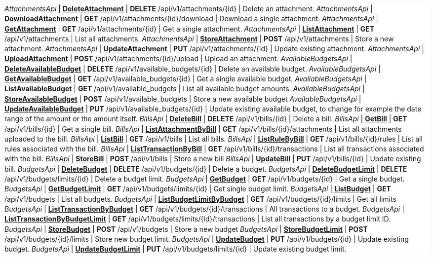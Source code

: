 *AttachmentsApi* | [**DeleteAttachment**](docs/AttachmentsApi.md#deleteattachment) | **DELETE** /api/v1/attachments/{id} | Delete an attachment.
*AttachmentsApi* | [**DownloadAttachment**](docs/AttachmentsApi.md#downloadattachment) | **GET** /api/v1/attachments/{id}/download | Download a single attachment.
*AttachmentsApi* | [**GetAttachment**](docs/AttachmentsApi.md#getattachment) | **GET** /api/v1/attachments/{id} | Get a single attachment.
*AttachmentsApi* | [**ListAttachment**](docs/AttachmentsApi.md#listattachment) | **GET** /api/v1/attachments | List all attachments.
*AttachmentsApi* | [**StoreAttachment**](docs/AttachmentsApi.md#storeattachment) | **POST** /api/v1/attachments | Store a new attachment.
*AttachmentsApi* | [**UpdateAttachment**](docs/AttachmentsApi.md#updateattachment) | **PUT** /api/v1/attachments/{id} | Update existing attachment.
*AttachmentsApi* | [**UploadAttachment**](docs/AttachmentsApi.md#uploadattachment) | **POST** /api/v1/attachments/{id}/upload | Upload an attachment.
*AvailableBudgetsApi* | [**DeleteAvailableBudget**](docs/AvailableBudgetsApi.md#deleteavailablebudget) | **DELETE** /api/v1/available_budgets/{id} | Delete an available budget.
*AvailableBudgetsApi* | [**GetAvailableBudget**](docs/AvailableBudgetsApi.md#getavailablebudget) | **GET** /api/v1/available_budgets/{id} | Get a single available budget.
*AvailableBudgetsApi* | [**ListAvailableBudget**](docs/AvailableBudgetsApi.md#listavailablebudget) | **GET** /api/v1/available_budgets | List all available budget amounts.
*AvailableBudgetsApi* | [**StoreAvailableBudget**](docs/AvailableBudgetsApi.md#storeavailablebudget) | **POST** /api/v1/available_budgets | Store a new available budget
*AvailableBudgetsApi* | [**UpdateAvailableBudget**](docs/AvailableBudgetsApi.md#updateavailablebudget) | **PUT** /api/v1/available_budgets/{id} | Update existing available budget, to change for example the date range of the amount or the amount itself.
*BillsApi* | [**DeleteBill**](docs/BillsApi.md#deletebill) | **DELETE** /api/v1/bills/{id} | Delete a bill.
*BillsApi* | [**GetBill**](docs/BillsApi.md#getbill) | **GET** /api/v1/bills/{id} | Get a single bill.
*BillsApi* | [**ListAttachmentByBill**](docs/BillsApi.md#listattachmentbybill) | **GET** /api/v1/bills/{id}/attachments | List all attachments uploaded to the bill.
*BillsApi* | [**ListBill**](docs/BillsApi.md#listbill) | **GET** /api/v1/bills | List all bills.
*BillsApi* | [**ListRuleByBill**](docs/BillsApi.md#listrulebybill) | **GET** /api/v1/bills/{id}/rules | List all rules associated with the bill.
*BillsApi* | [**ListTransactionByBill**](docs/BillsApi.md#listtransactionbybill) | **GET** /api/v1/bills/{id}/transactions | List all transactions associated with the  bill.
*BillsApi* | [**StoreBill**](docs/BillsApi.md#storebill) | **POST** /api/v1/bills | Store a new bill
*BillsApi* | [**UpdateBill**](docs/BillsApi.md#updatebill) | **PUT** /api/v1/bills/{id} | Update existing bill.
*BudgetsApi* | [**DeleteBudget**](docs/BudgetsApi.md#deletebudget) | **DELETE** /api/v1/budgets/{id} | Delete a budget.
*BudgetsApi* | [**DeleteBudgetLimit**](docs/BudgetsApi.md#deletebudgetlimit) | **DELETE** /api/v1/budgets/limits/{id} | Delete a budget limit.
*BudgetsApi* | [**GetBudget**](docs/BudgetsApi.md#getbudget) | **GET** /api/v1/budgets/{id} | Get a single budget.
*BudgetsApi* | [**GetBudgetLimit**](docs/BudgetsApi.md#getbudgetlimit) | **GET** /api/v1/budgets/limits/{id} | Get single budget limit.
*BudgetsApi* | [**ListBudget**](docs/BudgetsApi.md#listbudget) | **GET** /api/v1/budgets | List all budgets.
*BudgetsApi* | [**ListBudgetLimitByBudget**](docs/BudgetsApi.md#listbudgetlimitbybudget) | **GET** /api/v1/budgets/{id}/limits | Get all limits
*BudgetsApi* | [**ListTransactionByBudget**](docs/BudgetsApi.md#listtransactionbybudget) | **GET** /api/v1/budgets/{id}/transactions | All transactions to a budget.
*BudgetsApi* | [**ListTransactionByBudgetLimit**](docs/BudgetsApi.md#listtransactionbybudgetlimit) | **GET** /api/v1/budgets/limits/{id}/transactions | List all transactions by a budget limit ID.
*BudgetsApi* | [**StoreBudget**](docs/BudgetsApi.md#storebudget) | **POST** /api/v1/budgets | Store a new budget
*BudgetsApi* | [**StoreBudgetLimit**](docs/BudgetsApi.md#storebudgetlimit) | **POST** /api/v1/budgets/{id}/limits | Store new budget limit.
*BudgetsApi* | [**UpdateBudget**](docs/BudgetsApi.md#updatebudget) | **PUT** /api/v1/budgets/{id} | Update existing budget.
*BudgetsApi* | [**UpdateBudgetLimit**](docs/BudgetsApi.md#updatebudgetlimit) | **PUT** /api/v1/budgets/limits/{id} | Update existing budget limit.